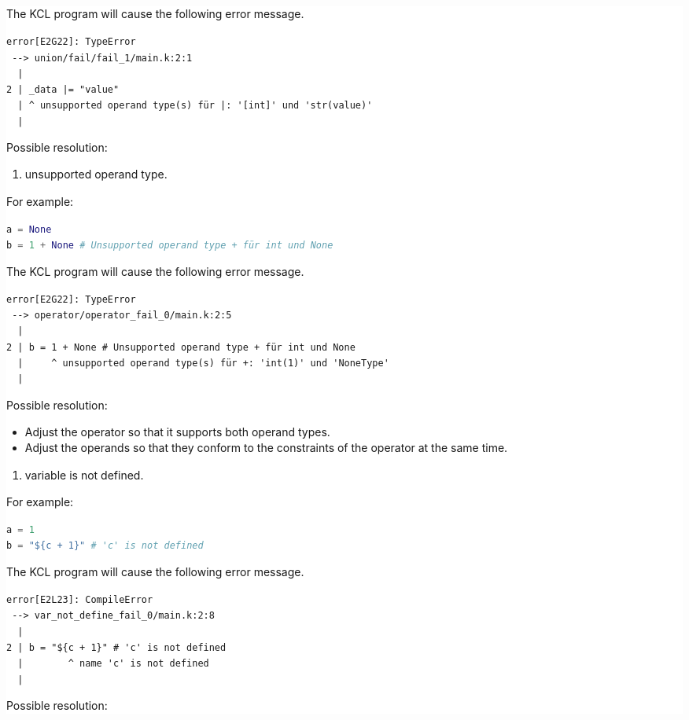 The KCL program will cause the following error message.

```shell
error[E2G22]: TypeError
 --> union/fail/fail_1/main.k:2:1
  |
2 | _data |= "value"
  | ^ unsupported operand type(s) für |: '[int]' und 'str(value)'
  |
```

Possible resolution:

1. unsupported operand type.

For example:

```python
a = None
b = 1 + None # Unsupported operand type + für int und None
```

The KCL program will cause the following error message.

```shell
error[E2G22]: TypeError
 --> operator/operator_fail_0/main.k:2:5
  |
2 | b = 1 + None # Unsupported operand type + für int und None
  |     ^ unsupported operand type(s) für +: 'int(1)' und 'NoneType'
  |
```

Possible resolution:

- Adjust the operator so that it supports both operand types.
- Adjust the operands so that they conform to the constraints of the operator at the same time.

1. variable is not defined.

For example:

```python
a = 1
b = "${c + 1}" # 'c' is not defined
```

The KCL program will cause the following error message.

```shell
error[E2L23]: CompileError
 --> var_not_define_fail_0/main.k:2:8
  |
2 | b = "${c + 1}" # 'c' is not defined
  |        ^ name 'c' is not defined
  |
```

Possible resolution:
